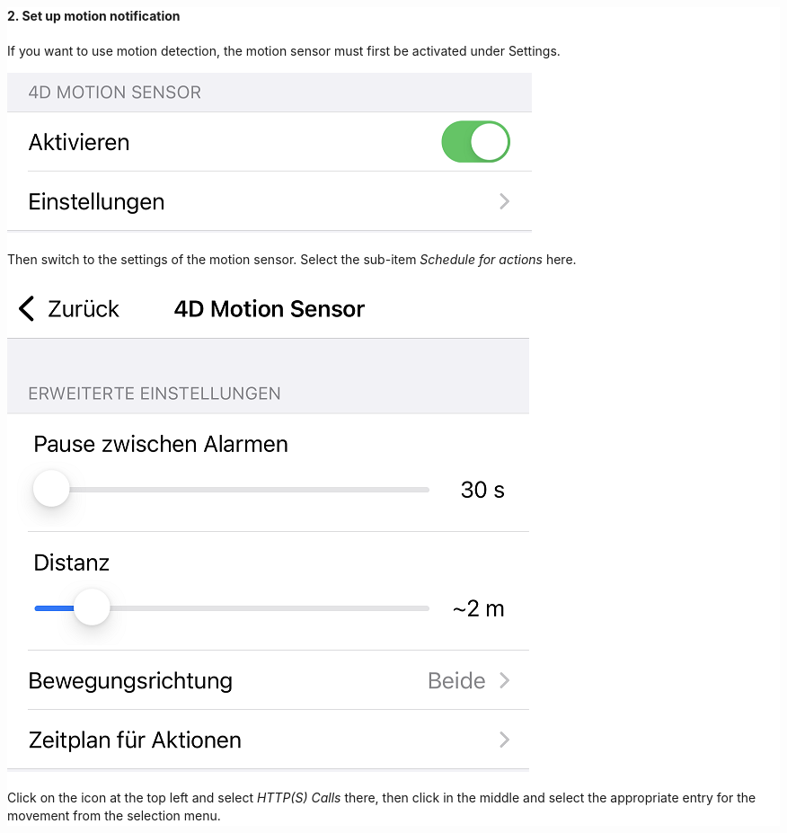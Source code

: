 #### 2. Set up motion notification

If you want to use motion detection, the motion sensor must first be activated under Settings.

![Motion1](img/motion_sensor_1.png?raw=true "Motion1")

Then switch to the settings of the motion sensor. Select the sub-item _Schedule for actions_ here.

![Motion2](img/motion_sensor_2.png?raw=true "Motion2")

Click on the icon at the top left and select _HTTP(S) Calls_ there, then click in the middle and select the appropriate entry for the movement from the selection menu.
